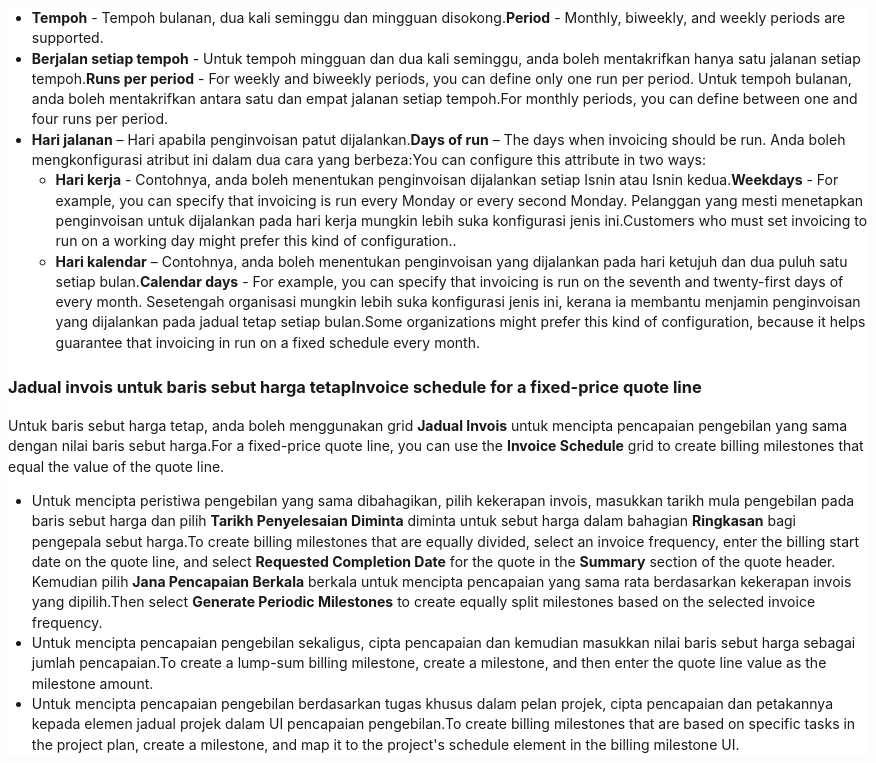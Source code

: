 - <span data-ttu-id="fffac-203">**Tempoh** - Tempoh bulanan, dua kali seminggu dan mingguan disokong.</span><span class="sxs-lookup"><span data-stu-id="fffac-203">**Period** - Monthly, biweekly, and weekly periods are supported.</span></span> 
- <span data-ttu-id="fffac-204">**Berjalan setiap tempoh** - Untuk tempoh mingguan dan dua kali seminggu, anda boleh mentakrifkan hanya satu jalanan setiap tempoh.</span><span class="sxs-lookup"><span data-stu-id="fffac-204">**Runs per period** - For weekly and biweekly periods, you can define only one run per period.</span></span> <span data-ttu-id="fffac-205">Untuk tempoh bulanan, anda boleh mentakrifkan antara satu dan empat jalanan setiap tempoh.</span><span class="sxs-lookup"><span data-stu-id="fffac-205">For monthly periods, you can define between one and four runs per period.</span></span> 
- <span data-ttu-id="fffac-206">**Hari jalanan** – Hari apabila penginvoisan patut dijalankan.</span><span class="sxs-lookup"><span data-stu-id="fffac-206">**Days of run** – The days when invoicing should be run.</span></span> <span data-ttu-id="fffac-207">Anda boleh mengkonfigurasi atribut ini dalam dua cara yang berbeza:</span><span class="sxs-lookup"><span data-stu-id="fffac-207">You can configure this attribute in two ways:</span></span>
  - <span data-ttu-id="fffac-208">**Hari kerja** - Contohnya, anda boleh menentukan penginvoisan dijalankan setiap Isnin atau Isnin kedua.</span><span class="sxs-lookup"><span data-stu-id="fffac-208">**Weekdays** - For example, you can specify that invoicing is run every Monday or every second Monday.</span></span> <span data-ttu-id="fffac-209">Pelanggan yang mesti menetapkan penginvoisan untuk dijalankan pada hari kerja mungkin lebih suka konfigurasi jenis ini.</span><span class="sxs-lookup"><span data-stu-id="fffac-209">Customers who must set invoicing to run on a working day might prefer this kind of configuration..</span></span> 
  - <span data-ttu-id="fffac-210">**Hari kalendar** – Contohnya, anda boleh menentukan penginvoisan yang dijalankan pada hari ketujuh dan dua puluh satu setiap bulan.</span><span class="sxs-lookup"><span data-stu-id="fffac-210">**Calendar days** - For example, you can specify that invoicing is run on the seventh and twenty-first days of every month.</span></span> <span data-ttu-id="fffac-211">Sesetengah organisasi mungkin lebih suka konfigurasi jenis ini, kerana ia membantu menjamin penginvoisan yang dijalankan pada jadual tetap setiap bulan.</span><span class="sxs-lookup"><span data-stu-id="fffac-211">Some organizations might prefer this kind of configuration, because it helps guarantee that invoicing in run on a fixed schedule every month.</span></span>
  
### <a name="invoice-schedule-for-a-fixed-price-quote-line"></a><span data-ttu-id="fffac-212">Jadual invois untuk baris sebut harga tetap</span><span class="sxs-lookup"><span data-stu-id="fffac-212">Invoice schedule for a fixed-price quote line</span></span>

<span data-ttu-id="fffac-213">Untuk baris sebut harga tetap, anda boleh menggunakan grid **Jadual Invois** untuk mencipta pencapaian pengebilan yang sama dengan nilai baris sebut harga.</span><span class="sxs-lookup"><span data-stu-id="fffac-213">For a fixed-price quote line, you can use the **Invoice Schedule** grid to create billing milestones that equal the value of the quote line.</span></span>

- <span data-ttu-id="fffac-214">Untuk mencipta peristiwa pengebilan yang sama dibahagikan, pilih kekerapan invois, masukkan tarikh mula pengebilan pada baris sebut harga dan pilih **Tarikh Penyelesaian Diminta** diminta untuk sebut harga dalam bahagian **Ringkasan** bagi pengepala sebut harga.</span><span class="sxs-lookup"><span data-stu-id="fffac-214">To create billing milestones that are equally divided, select an invoice frequency, enter the billing start date on the quote line, and select **Requested Completion Date** for the quote in the **Summary** section of the quote header.</span></span> <span data-ttu-id="fffac-215">Kemudian pilih **Jana Pencapaian Berkala** berkala untuk mencipta pencapaian yang sama rata berdasarkan kekerapan invois yang dipilih.</span><span class="sxs-lookup"><span data-stu-id="fffac-215">Then select **Generate Periodic Milestones** to create equally split milestones based on the selected invoice frequency.</span></span> 
- <span data-ttu-id="fffac-216">Untuk mencipta pencapaian pengebilan sekaligus, cipta pencapaian dan kemudian masukkan nilai baris sebut harga sebagai jumlah pencapaian.</span><span class="sxs-lookup"><span data-stu-id="fffac-216">To create a lump-sum billing milestone, create a milestone, and then enter the quote line value as the milestone amount.</span></span>
- <span data-ttu-id="fffac-217">Untuk mencipta pencapaian pengebilan berdasarkan tugas khusus dalam pelan projek, cipta pencapaian dan petakannya kepada elemen jadual projek dalam UI pencapaian pengebilan.</span><span class="sxs-lookup"><span data-stu-id="fffac-217">To create billing milestones that are based on specific tasks in the project plan, create a milestone, and map it to the project's schedule element in the billing milestone UI.</span></span>
